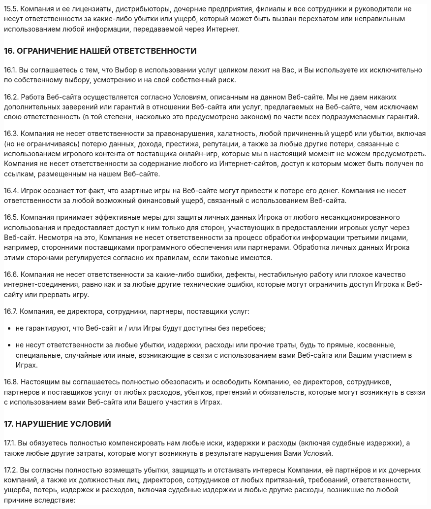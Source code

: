 15.5. Компания и ее лицензиаты, дистрибьюторы, дочерние предприятия, филиалы и все сотрудники и руководители не несут ответственности за какие-либо убытки или ущерб, который может быть вызван перехватом или неправильным использованием любой информации, передаваемой через Интернет.

<h3>16. ОГРАНИЧЕНИЕ НАШЕЙ ОТВЕТСТВЕННОСТИ</h3>


16.1. Вы соглашаетесь с тем, что Выбор в использовании услуг целиком лежит на Вас, и Вы используете их исключительно по собственному выбору, усмотрению и на свой собственный риск.

16.2. Работа Веб-сайта осуществляется согласно Условиям, описанным на данном Веб-сайте. Мы не даем никаких дополнительных заверений или гарантий в отношении Веб-сайта или услуг, предлагаемых на Веб-сайте, чем исключаем свою ответственность (в той степени, насколько это предусмотрено законом) по части всех подразумеваемых гарантий.

16.3. Компания не несет ответственности за правонарушения, халатность, любой причиненный ущерб или убытки, включая (но не ограничиваясь) потерю данных, дохода, престижа, репутации, а также за любые другие потери, связанные с использованием игрового контента от поставщика онлайн-игр, которые мы в настоящий момент не можем предусмотреть. Компания не несет ответственности за содержание любого из Интернет-сайтов, доступ к которым может быть получен по ссылкам, размещенным на нашем Веб-сайте.

16.4. Игрок осознает тот факт, что азартные игры на Веб-сайте могут привести к потере его денег. Компания не несет ответственности за любой возможный финансовый ущерб, связанный с использованием Веб-сайта.

16.5. Компания принимает эффективные меры для защиты личных данных Игрока от любого несанкционированного использования и предоставляет доступ к ним только для сторон, участвующих в предоставлении игровых услуг через Веб-сайт. Несмотря на это, Компания не несет ответственности за процесс обработки информации третьими лицами, например, сторонними поставщиками программного обеспечения или партнерами. Обработка личных данных Игрока этими сторонами регулируется согласно их правилам, если таковые имеются. 

16.6. Компания не несет ответственности за какие-либо ошибки, дефекты, нестабильную работу или плохое качество интернет-соединения, равно как и за любые другие технические ошибки, которые могут ограничить доступ Игрока к Веб-сайту или прервать игру. 

16.7. Компания, ее директора, сотрудники, партнеры, поставщики услуг:

- не гарантируют, что Веб-сайт и / или Игры будут доступны без перебоев;

- не несут ответственности за любые убытки, издержки, расходы или прочие траты, будь то прямые, косвенные, специальные, случайные или иные, возникающие в связи с использованием вами Веб-сайта или Вашим участием в Играх.

16.8. Настоящим вы соглашаетесь полностью обезопасить и освободить Компанию, ее директоров, сотрудников, партнеров и поставщиков услуг от любых расходов, убытков, претензий и обязательств, которые могут возникнуть в связи с использованием вами Веб-сайта или Вашего участия в Играх.

<h3>17. НАРУШЕНИЕ УСЛОВИЙ</h3>


17.1. Вы обязуетесь полностью компенсировать нам любые иски, издержки и расходы (включая судебные издержки), а также любые другие затраты, которые могут возникнуть в результате нарушения Вами Условий.

17.2. Вы согласны полностью возмещать убытки, защищать и отстаивать интересы Компании, её партнёров и их дочерних компаний, а также их должностных лиц, директоров, сотрудников от любых притязаний, требований, ответственности, ущерба, потерь, издержек и расходов, включая судебные издержки и любые другие расходы, возникшие по любой причине вследствие:
